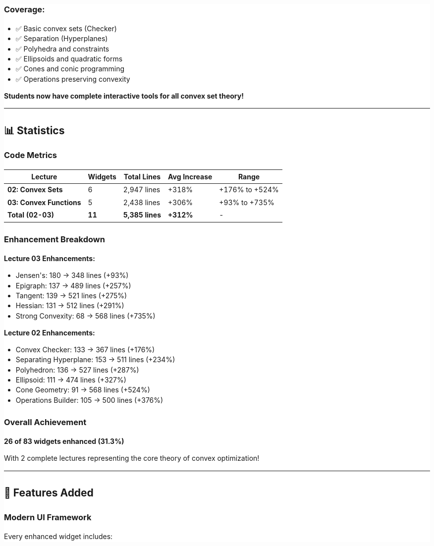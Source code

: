 ### Coverage:
- ✅ Basic convex sets (Checker)
- ✅ Separation (Hyperplanes)
- ✅ Polyhedra and constraints
- ✅ Ellipsoids and quadratic forms
- ✅ Cones and conic programming
- ✅ Operations preserving convexity

**Students now have complete interactive tools for all convex set theory!**

---

## 📊 Statistics

### Code Metrics

| Lecture | Widgets | Total Lines | Avg Increase | Range |
|---------|---------|-------------|--------------|-------|
| **02: Convex Sets** | 6 | 2,947 lines | +318% | +176% to +524% |
| **03: Convex Functions** | 5 | 2,438 lines | +306% | +93% to +735% |
| **Total (02-03)** | **11** | **5,385 lines** | **+312%** | - |

### Enhancement Breakdown

**Lecture 03 Enhancements:**
- Jensen's: 180 → 348 lines (+93%)
- Epigraph: 137 → 489 lines (+257%)
- Tangent: 139 → 521 lines (+275%)
- Hessian: 131 → 512 lines (+291%)
- Strong Convexity: 68 → 568 lines (+735%)

**Lecture 02 Enhancements:**
- Convex Checker: 133 → 367 lines (+176%)
- Separating Hyperplane: 153 → 511 lines (+234%)
- Polyhedron: 136 → 527 lines (+287%)
- Ellipsoid: 111 → 474 lines (+327%)
- Cone Geometry: 91 → 568 lines (+524%)
- Operations Builder: 105 → 500 lines (+376%)

### Overall Achievement

**26 of 83 widgets enhanced (31.3%)**

With 2 complete lectures representing the core theory of convex optimization!

---

## 🎯 Features Added

### Modern UI Framework
Every enhanced widget includes:
